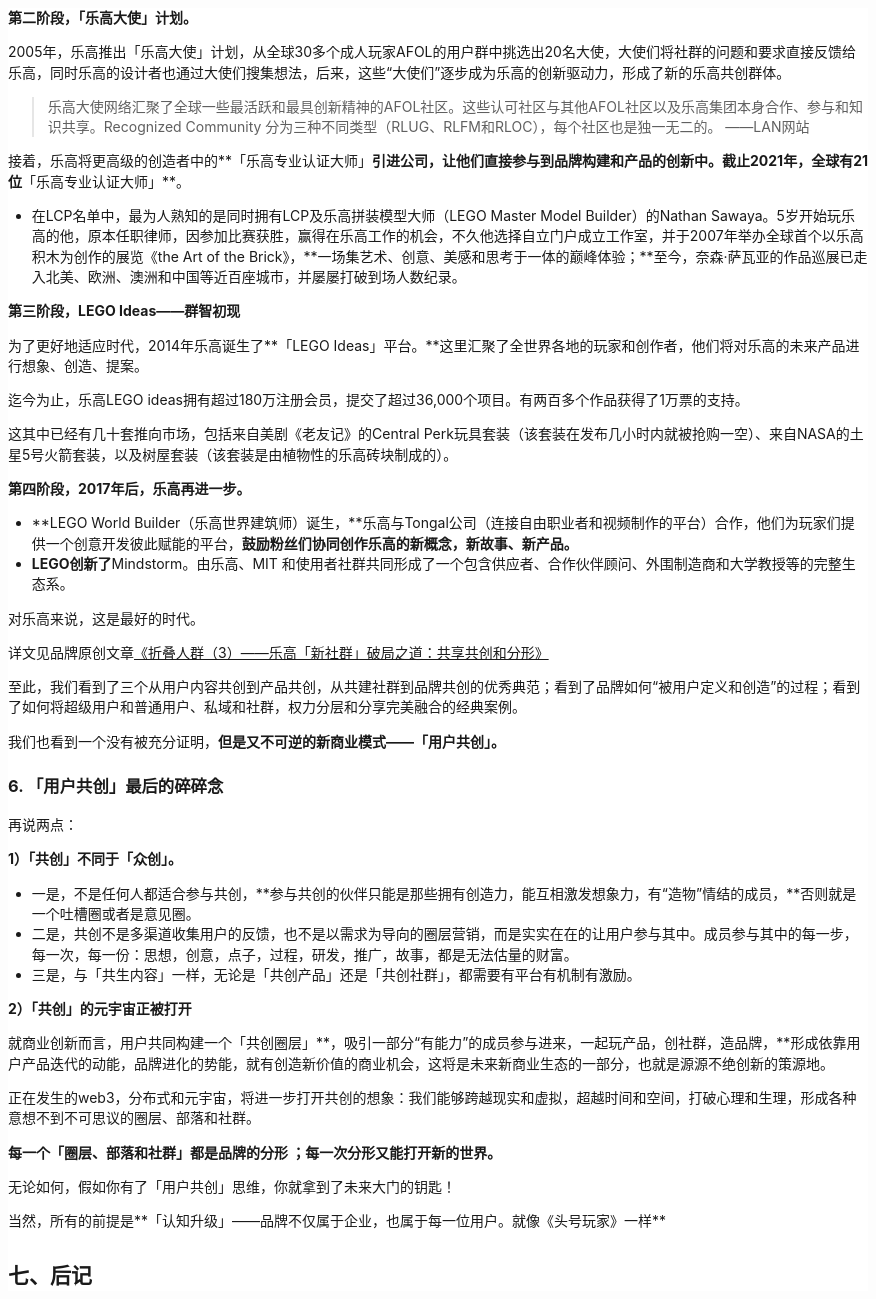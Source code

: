 **第二阶段，「乐高大使」计划。**

2005年，乐高推出「乐高大使」计划，从全球30多个成人玩家AFOL的用户群中挑选出20名大使，大使们将社群的问题和要求直接反馈给乐高，同时乐高的设计者也通过大使们搜集想法，后来，这些“大使们”逐步成为乐高的创新驱动力，形成了新的乐高共创群体。

> 乐高大使网络汇聚了全球一些最活跃和最具创新精神的AFOL社区。这些认可社区与其他AFOL社区以及乐高集团本身合作、参与和知识共享。Recognized Community 分为三种不同类型（RLUG、RLFM和RLOC），每个社区也是独一无二的。 ——LAN网站

接着，乐高将更高级的创造者中的**「乐高专业认证大师」**引进公司，让他们直接参与到品牌构建和产品的创新中。截止2021年，全球有21位**「乐高专业认证大师」**。

*   在LCP名单中，最为人熟知的是同时拥有LCP及乐高拼装模型大师（LEGO Master Model Builder）的Nathan Sawaya。5岁开始玩乐高的他，原本任职律师，因参加比赛获胜，赢得在乐高工作的机会，不久他选择自立门户成立工作室，并于2007年举办全球首个以乐高积木为创作的展览《the Art of the Brick》，**一场集艺术、创意、美感和思考于一体的巅峰体验；**至今，奈森·萨瓦亚的作品巡展已走入北美、欧洲、澳洲和中国等近百座城市，并屡屡打破到场人数纪录。

**第三阶段，LEGO Ideas——群智初现**

为了更好地适应时代，2014年乐高诞生了**「LEGO Ideas」平台。**这里汇聚了全世界各地的玩家和创作者，他们将对乐高的未来产品进行想象、创造、提案。

迄今为止，乐高LEGO ideas拥有超过180万注册会员，提交了超过36,000个项目。有两百多个作品获得了1万票的支持。

这其中已经有几十套推向市场，包括来自美剧《老友记》的Central Perk玩具套装（该套装在发布几小时内就被抢购一空）、来自NASA的土星5号火箭套装，以及树屋套装（该套装是由植物性的乐高砖块制成的）。

**第四阶段，2017年后，乐高再进一步。**

*   **LEGO World Builder（乐高世界建筑师）诞生，**乐高与Tongal公司（连接自由职业者和视频制作的平台）合作，他们为玩家们提供一个创意开发彼此赋能的平台，**鼓励粉丝们协同创作乐高的新概念，新故事、新产品。**
*   **LEGO创新了**Mindstorm。由乐高、MIT 和使用者社群共同形成了一个包含供应者、合作伙伴顾问、外围制造商和大学教授等的完整生态系。

对乐高来说，这是最好的时代。

详文见品牌原创文章[《折叠人群（3）——乐高「新社群」破局之道：共享共创和分形》](https://www.woshipm.com/marketing/5209446.html)

至此，我们看到了三个从用户内容共创到产品共创，从共建社群到品牌共创的优秀典范；看到了品牌如何“被用户定义和创造”的过程；看到了如何将超级用户和普通用户、私域和社群，权力分层和分享完美融合的经典案例。

我们也看到一个没有被充分证明，**但是又不可逆的新商业模式——「用户共创」。**

### 6\. 「用户共创」最后的碎碎念

再说两点：

**1）「共创」不同于「众创」。**

*   一是，不是任何人都适合参与共创，**参与共创的伙伴只能是那些拥有创造力，能互相激发想象力，有“造物”情结的成员，**否则就是一个吐槽圈或者是意见圈。
*   二是，共创不是多渠道收集用户的反馈，也不是以需求为导向的圈层营销，而是实实在在的让用户参与其中。成员参与其中的每一步，每一次，每一份：思想，创意，点子，过程，研发，推广，故事，都是无法估量的财富。
*   三是，与「共生内容」一样，无论是「共创产品」还是「共创社群」，都需要有平台有机制有激励。

**2）「共创」的元宇宙正被打开**

就商业创新而言，用户共同构建一个「共创圈层」**，吸引一部分“有能力”的成员参与进来，一起玩产品，创社群，造品牌，**形成依靠用户产品迭代的动能，品牌进化的势能，就有创造新价值的商业机会，这将是未来新商业生态的一部分，也就是源源不绝创新的策源地。

正在发生的web3，分布式和元宇宙，将进一步打开共创的想象：我们能够跨越现实和虚拟，超越时间和空间，打破心理和生理，形成各种意想不到不可思议的圈层、部落和社群。

**每一个「圈层、部落和社群」都是品牌的分形 ；每一次分形又能打开新的世界。**

无论如何，假如你有了「用户共创」思维，你就拿到了未来大门的钥匙！

当然，所有的前提是**「认知升级」——品牌不仅属于企业，也属于每一位用户。就像《头号玩家》一样**

## 七、后记
